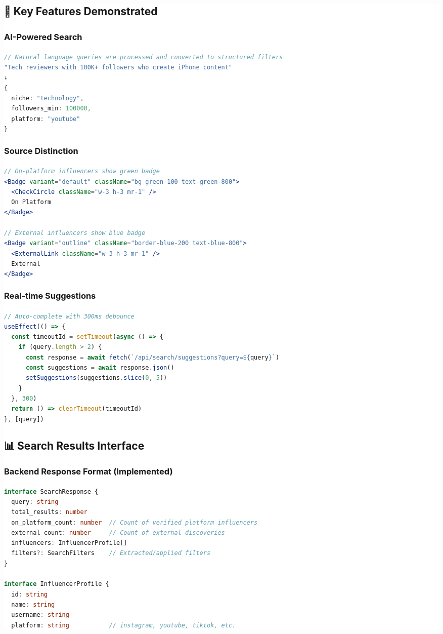 ## 🎯 Key Features Demonstrated

### AI-Powered Search
```typescript
// Natural language queries are processed and converted to structured filters
"Tech reviewers with 100K+ followers who create iPhone content"
↓
{
  niche: "technology",
  followers_min: 100000,
  platform: "youtube"
}
```

### Source Distinction
```jsx
// On-platform influencers show green badge
<Badge variant="default" className="bg-green-100 text-green-800">
  <CheckCircle className="w-3 h-3 mr-1" />
  On Platform
</Badge>

// External influencers show blue badge  
<Badge variant="outline" className="border-blue-200 text-blue-800">
  <ExternalLink className="w-3 h-3 mr-1" />
  External
</Badge>
```

### Real-time Suggestions
```typescript
// Auto-complete with 300ms debounce
useEffect(() => {
  const timeoutId = setTimeout(async () => {
    if (query.length > 2) {
      const response = await fetch(`/api/search/suggestions?query=${query}`)
      const suggestions = await response.json()
      setSuggestions(suggestions.slice(0, 5))
    }
  }, 300)
  return () => clearTimeout(timeoutId)
}, [query])
```

## 📊 Search Results Interface

### Backend Response Format (Implemented)
```typescript
interface SearchResponse {
  query: string
  total_results: number
  on_platform_count: number  // Count of verified platform influencers
  external_count: number     // Count of external discoveries
  influencers: InfluencerProfile[]
  filters?: SearchFilters    // Extracted/applied filters
}

interface InfluencerProfile {
  id: string
  name: string
  username: string
  platform: string           // instagram, youtube, tiktok, etc.
```